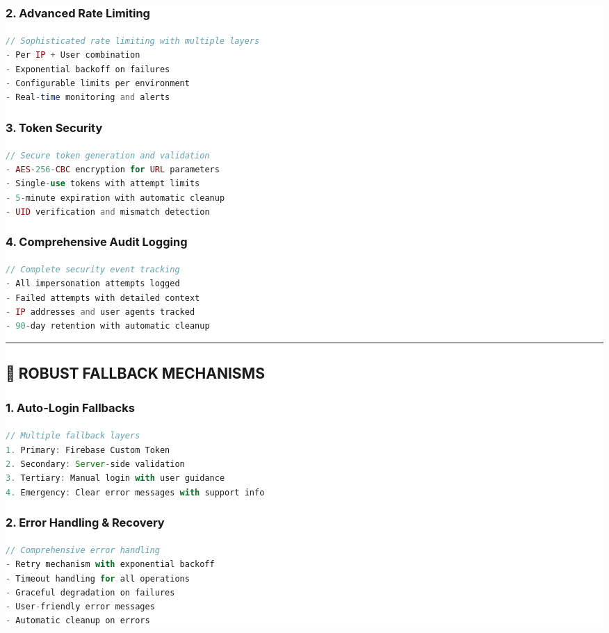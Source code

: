 ### **2. Advanced Rate Limiting**

```php
// Sophisticated rate limiting with multiple layers
- Per IP + User combination
- Exponential backoff on failures
- Configurable limits per environment
- Real-time monitoring and alerts
```

### **3. Token Security**

```php
// Secure token generation and validation
- AES-256-CBC encryption for URL parameters
- Single-use tokens with attempt limits
- 5-minute expiration with automatic cleanup
- UID verification and mismatch detection
```

### **4. Comprehensive Audit Logging**

```php
// Complete security event tracking
- All impersonation attempts logged
- Failed attempts with detailed context
- IP addresses and user agents tracked
- 90-day retention with automatic cleanup
```

---

## 🔧 **ROBUST FALLBACK MECHANISMS**

### **1. Auto-Login Fallbacks**

```javascript
// Multiple fallback layers
1. Primary: Firebase Custom Token
2. Secondary: Server-side validation
3. Tertiary: Manual login with user guidance
4. Emergency: Clear error messages with support info
```

### **2. Error Handling & Recovery**

```javascript
// Comprehensive error handling
- Retry mechanism with exponential backoff
- Timeout handling for all operations
- Graceful degradation on failures
- User-friendly error messages
- Automatic cleanup on errors
```
